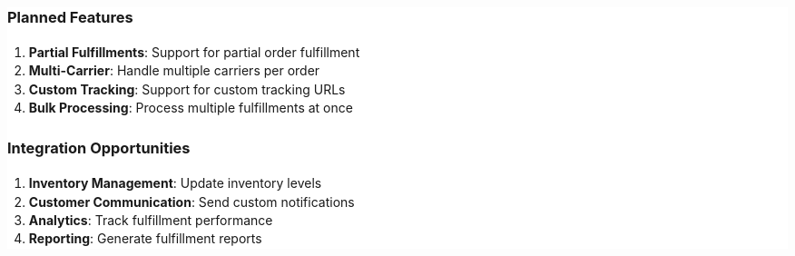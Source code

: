 ### Planned Features

1. **Partial Fulfillments**: Support for partial order fulfillment
2. **Multi-Carrier**: Handle multiple carriers per order
3. **Custom Tracking**: Support for custom tracking URLs
4. **Bulk Processing**: Process multiple fulfillments at once

### Integration Opportunities

1. **Inventory Management**: Update inventory levels
2. **Customer Communication**: Send custom notifications
3. **Analytics**: Track fulfillment performance
4. **Reporting**: Generate fulfillment reports
